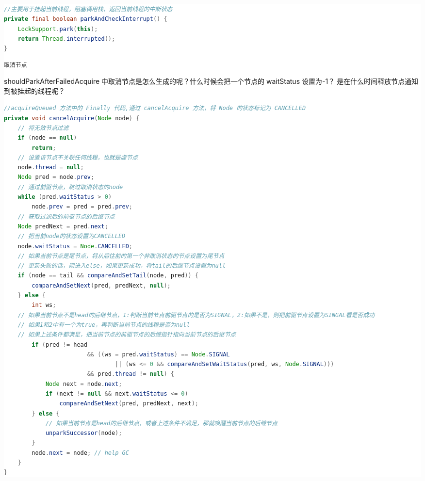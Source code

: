 ```java
//主要用于挂起当前线程，阻塞调用栈，返回当前线程的中断状态
private final boolean parkAndCheckInterrupt() {
    LockSupport.park(this);
    return Thread.interrupted();
}
```

`取消节点`

shouldParkAfterFailedAcquire 中取消节点是怎么生成的呢？什么时候会把一个节点的 waitStatus 设置为-1？
是在什么时间释放节点通知到被挂起的线程呢？

```java
//acquireQueued 方法中的 Finally 代码,通过 cancelAcquire 方法，将 Node 的状态标记为 CANCELLED
private void cancelAcquire(Node node) {
  	// 将无效节点过滤
	if (node == null)
		return;
  	// 设置该节点不关联任何线程，也就是虚节点
	node.thread = null;
	Node pred = node.prev;
  	// 通过前驱节点，跳过取消状态的node
	while (pred.waitStatus > 0)
		node.prev = pred = pred.prev;
  	// 获取过滤后的前驱节点的后继节点
	Node predNext = pred.next;
  	// 把当前node的状态设置为CANCELLED
	node.waitStatus = Node.CANCELLED;
    // 如果当前节点是尾节点，将从后往前的第一个非取消状态的节点设置为尾节点
    // 更新失败的话，则进入else，如果更新成功，将tail的后继节点设置为null
	if (node == tail && compareAndSetTail(node, pred)) {
		compareAndSetNext(pred, predNext, null);
	} else {
		int ws;
    // 如果当前节点不是head的后继节点，1:判断当前节点前驱节点的是否为SIGNAL，2:如果不是，则把前驱节点设置为SINGAL看是否成功
    // 如果1和2中有一个为true，再判断当前节点的线程是否为null
    // 如果上述条件都满足，把当前节点的前驱节点的后继指针指向当前节点的后继节点
		if (pred != head 
            			&& ((ws = pred.waitStatus) == Node.SIGNAL 
                             	|| (ws <= 0 && compareAndSetWaitStatus(pred, ws, Node.SIGNAL))) 
            			&& pred.thread != null) {
			Node next = node.next;
			if (next != null && next.waitStatus <= 0)
				compareAndSetNext(pred, predNext, next);
		} else {
      		// 如果当前节点是head的后继节点，或者上述条件不满足，那就唤醒当前节点的后继节点
			unparkSuccessor(node);
		}
		node.next = node; // help GC
	}
}
```
